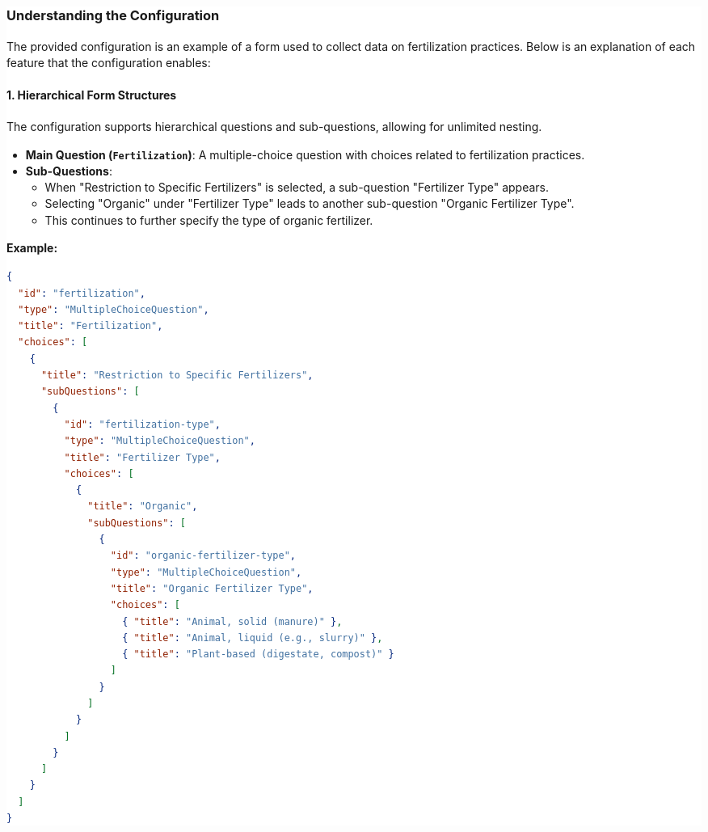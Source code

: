 ### Understanding the Configuration

The provided configuration is an example of a form used to collect data on fertilization practices. Below is an explanation of each feature that the configuration enables:

#### 1. Hierarchical Form Structures

The configuration supports hierarchical questions and sub-questions, allowing for unlimited nesting.

- **Main Question (`Fertilization`)**: A multiple-choice question with choices related to fertilization practices.
- **Sub-Questions**:
  - When "Restriction to Specific Fertilizers" is selected, a sub-question "Fertilizer Type" appears.
  - Selecting "Organic" under "Fertilizer Type" leads to another sub-question "Organic Fertilizer Type".
  - This continues to further specify the type of organic fertilizer.

**Example:**

```json
{
  "id": "fertilization",
  "type": "MultipleChoiceQuestion",
  "title": "Fertilization",
  "choices": [
    {
      "title": "Restriction to Specific Fertilizers",
      "subQuestions": [
        {
          "id": "fertilization-type",
          "type": "MultipleChoiceQuestion",
          "title": "Fertilizer Type",
          "choices": [
            {
              "title": "Organic",
              "subQuestions": [
                {
                  "id": "organic-fertilizer-type",
                  "type": "MultipleChoiceQuestion",
                  "title": "Organic Fertilizer Type",
                  "choices": [
                    { "title": "Animal, solid (manure)" },
                    { "title": "Animal, liquid (e.g., slurry)" },
                    { "title": "Plant-based (digestate, compost)" }
                  ]
                }
              ]
            }
          ]
        }
      ]
    }
  ]
}
```
